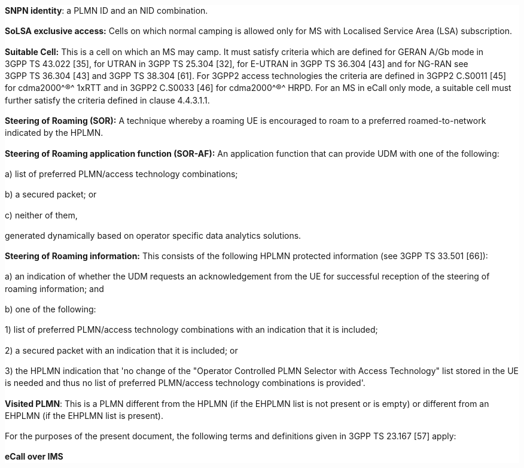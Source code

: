 **SNPN identity**: a PLMN ID and an NID combination.

**SoLSA exclusive access:** Cells on which normal camping is allowed
only for MS with Localised Service Area (LSA) subscription.

**Suitable Cell:** This is a cell on which an MS may camp. It must
satisfy criteria which are defined for GERAN A/Gb mode in
3GPP TS 43.022 \[35\], for UTRAN in 3GPP TS 25.304 \[32\], for E-UTRAN
in 3GPP TS 36.304 \[43\] and for NG-RAN see 3GPP TS 36.304 \[43\] and
3GPP TS 38.304 \[61\]. For 3GPP2 access technologies the criteria are
defined in 3GPP2 C.S0011 \[45\] for cdma2000^®^ 1xRTT and in
3GPP2 C.S0033 \[46\] for cdma2000^®^ HRPD. For an MS in eCall only mode,
a suitable cell must further satisfy the criteria defined in
clause 4.4.3.1.1.

**Steering of Roaming (SOR):** A technique whereby a roaming UE is
encouraged to roam to a preferred roamed-to-network indicated by the
HPLMN.

**Steering of Roaming application function (SOR-AF):** An application
function that can provide UDM with one of the following:

a\) list of preferred PLMN/access technology combinations;

b\) a secured packet; or

c\) neither of them,

generated dynamically based on operator specific data analytics
solutions.

**Steering of Roaming information:** This consists of the following
HPLMN protected information (see 3GPP TS 33.501 \[66\]):

a\) an indication of whether the UDM requests an acknowledgement from
the UE for successful reception of the steering of roaming information;
and

b\) one of the following:

1\) list of preferred PLMN/access technology combinations with an
indication that it is included;

2\) a secured packet with an indication that it is included; or

3\) the HPLMN indication that \'no change of the \"Operator Controlled
PLMN Selector with Access Technology\" list stored in the UE is needed
and thus no list of preferred PLMN/access technology combinations is
provided\'.

**Visited PLMN**: This is a PLMN different from the HPLMN (if the EHPLMN
list is not present or is empty) or different from an EHPLMN (if the
EHPLMN list is present).

For the purposes of the present document, the following terms and
definitions given in 3GPP TS 23.167 \[57\] apply:

**eCall over IMS**
